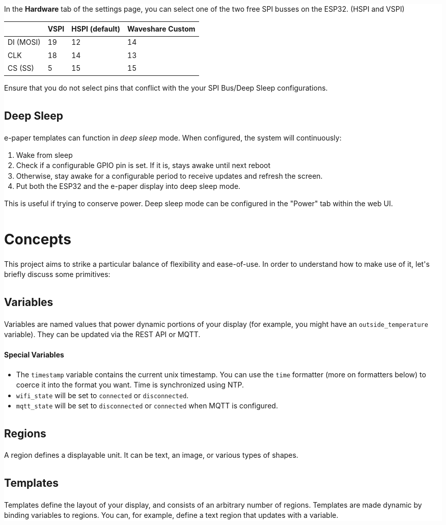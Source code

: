 In the **Hardware** tab of the settings page, you can select one of the two free SPI busses on the ESP32. (HSPI and VSPI)

|           | VSPI | HSPI (default) | Waveshare Custom |
|-----------|------|----------------|-|
| DI (MOSI) | 19   | 12             |14|
| CLK       | 18   | 14             |13|
| CS (SS)   | 5    | 15             |15|

Ensure that you do not select pins that conflict with the your SPI Bus/Deep Sleep configurations.

## Deep Sleep

e-paper templates can function in _deep sleep_ mode.  When configured, the system will continuously:

1. Wake from sleep
2. Check if a configurable GPIO pin is set.  If it is, stays awake until next reboot
3. Otherwise, stay awake for a configurable period to receive updates and refresh the screen.
4. Put both the ESP32 and the e-paper display into deep sleep mode.

This is useful if trying to conserve power.  Deep sleep mode can be configured in the "Power" tab within the web UI.

# Concepts

This project aims to strike a particular balance of flexibility and ease-of-use.  In order to understand how to make use of it, let's briefly discuss some primitives:

## Variables

Variables are named values that power dynamic portions of your display (for example, you might have an `outside_temperature` variable).  They can be updated via the REST API or MQTT.

#### Special Variables

* The `timestamp` variable contains the current unix timestamp.  You can use the `time` formatter (more on formatters below) to coerce it into the format you want.  Time is synchronized using NTP.
* `wifi_state` will be set to `connected` or `disconnected`.
* `mqtt_state` will be set to `disconnected` or `connected` when MQTT is configured.

## Regions

A region defines a displayable unit.  It can be text, an image, or various types of shapes.

## Templates

Templates define the layout of your display, and consists of an arbitrary number of regions.  Templates are made dynamic by binding variables to regions.  You can, for example, define a text region that updates with a variable.
